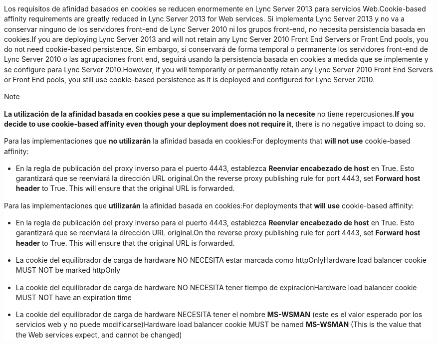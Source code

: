 <span data-ttu-id="93a5b-126">Los requisitos de afinidad basados en cookies se reducen enormemente en Lync Server 2013 para servicios Web.</span><span class="sxs-lookup"><span data-stu-id="93a5b-126">Cookie-based affinity requirements are greatly reduced in Lync Server 2013 for Web services.</span></span> <span data-ttu-id="93a5b-127">Si implementa Lync Server 2013 y no va a conservar ninguno de los servidores front-end de Lync Server 2010 ni los grupos front-end, no necesita persistencia basada en cookies.</span><span class="sxs-lookup"><span data-stu-id="93a5b-127">If you are deploying Lync Server 2013 and will not retain any Lync Server 2010 Front End Servers or Front End pools, you do not need cookie-based persistence.</span></span> <span data-ttu-id="93a5b-128">Sin embargo, si conservará de forma temporal o permanente los servidores front-end de Lync Server 2010 o las agrupaciones front end, seguirá usando la persistencia basada en cookies a medida que se implemente y se configure para Lync Server 2010.</span><span class="sxs-lookup"><span data-stu-id="93a5b-128">However, if you will temporarily or permanently retain any Lync Server 2010 Front End Servers or Front End pools, you still use cookie-based persistence as it is deployed and configured for Lync Server 2010.</span></span>

<div>


> [!NOTE]  
> <span data-ttu-id="93a5b-129"><STRONG>La utilización de la afinidad basada en cookies pese a que su implementación no la necesite</STRONG> no tiene repercusiones.</span><span class="sxs-lookup"><span data-stu-id="93a5b-129"><STRONG>If you decide to use cookie-based affinity even though your deployment does not require it</STRONG>, there is no negative impact to doing so.</span></span>



</div>

<span data-ttu-id="93a5b-130">Para las implementaciones que **no utilizarán** la afinidad basada en cookies:</span><span class="sxs-lookup"><span data-stu-id="93a5b-130">For deployments that **will not use** cookie-based affinity:</span></span>

  - <span data-ttu-id="93a5b-p106">En la regla de publicación del proxy inverso para el puerto 4443, establezca **Reenviar encabezado de host** en True. Esto garantizará que se reenviará la dirección URL original.</span><span class="sxs-lookup"><span data-stu-id="93a5b-p106">On the reverse proxy publishing rule for port 4443, set **Forward host header** to True. This will ensure that the original URL is forwarded.</span></span>

<span data-ttu-id="93a5b-133">Para las implementaciones que **utilizarán** la afinidad basada en cookies:</span><span class="sxs-lookup"><span data-stu-id="93a5b-133">For deployments that **will use** cookie-based affinity:</span></span>

  - <span data-ttu-id="93a5b-p107">En la regla de publicación del proxy inverso para el puerto 4443, establezca **Reenviar encabezado de host** en True. Esto garantizará que se reenviará la dirección URL original.</span><span class="sxs-lookup"><span data-stu-id="93a5b-p107">On the reverse proxy publishing rule for port 4443, set **Forward host header** to True. This will ensure that the original URL is forwarded.</span></span>

  - <span data-ttu-id="93a5b-136">La cookie del equilibrador de carga de hardware NO NECESITA estar marcada como httpOnly</span><span class="sxs-lookup"><span data-stu-id="93a5b-136">Hardware load balancer cookie MUST NOT be marked httpOnly</span></span>

  - <span data-ttu-id="93a5b-137">La cookie del equilibrador de carga de hardware NO NECESITA tener tiempo de expiración</span><span class="sxs-lookup"><span data-stu-id="93a5b-137">Hardware load balancer cookie MUST NOT have an expiration time</span></span>

  - <span data-ttu-id="93a5b-138">La cookie del equilibrador de carga de hardware NECESITA tener el nombre **MS-WSMAN** (este es el valor esperado por los servicios web y no puede modificarse)</span><span class="sxs-lookup"><span data-stu-id="93a5b-138">Hardware load balancer cookie MUST be named **MS-WSMAN** (This is the value that the Web services expect, and cannot be changed)</span></span>
